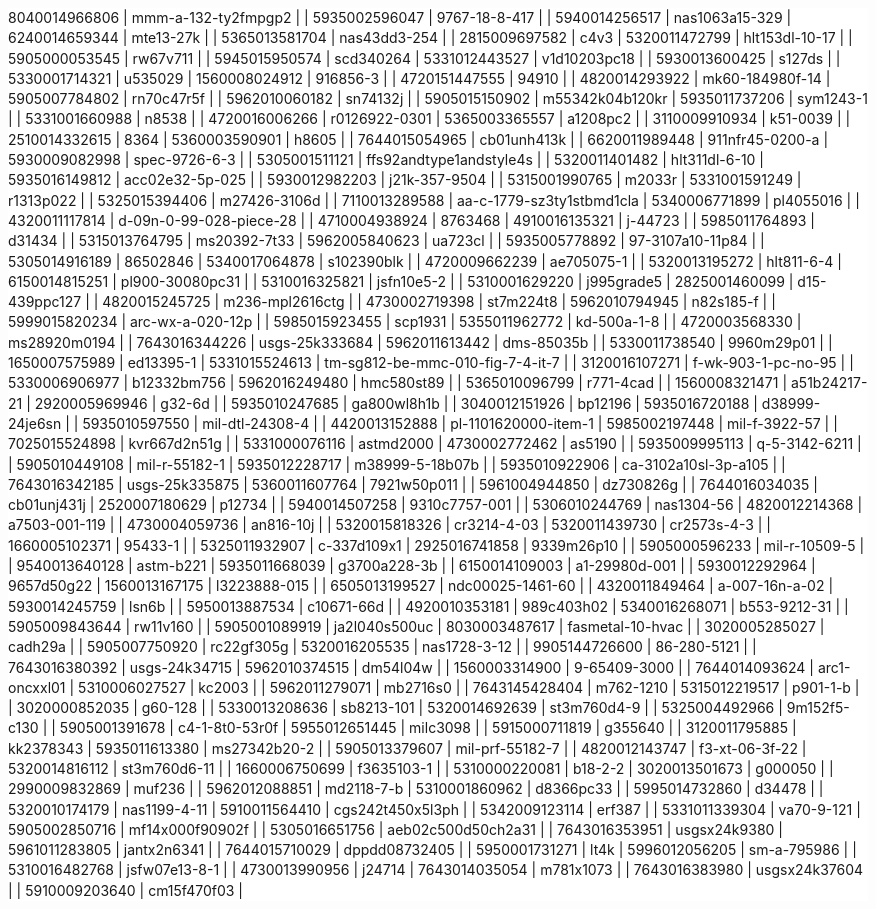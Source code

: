 8040014966806 | mmm-a-132-ty2fmpgp2 |  | 5935002596047 | 9767-18-8-417 |  | 5940014256517 | nas1063a15-329 | 
6240014659344 | mte13-27k |  | 5365013581704 | nas43dd3-254 |  | 2815009697582 | c4v3 | 
5320011472799 | hlt153dl-10-17 |  | 5905000053545 | rw67v711 |  | 5945015950574 | scd340264 | 
5331012443527 | v1d10203pc18 |  | 5930013600425 | s127ds |  | 5330001714321 | u535029 | 
1560008024912 | 916856-3 |  | 4720151447555 | 94910 |  | 4820014293922 | mk60-184980f-14 | 
5905007784802 | rn70c47r5f |  | 5962010060182 | sn74132j |  | 5905015150902 | m55342k04b120kr | 
5935011737206 | sym1243-1 |  | 5331001660988 | n8538 |  | 4720016006266 | r0126922-0301 | 
5365003365557 | a1208pc2 |  | 3110009910934 | k51-0039 |  | 2510014332615 | 8364 | 
5360003590901 | h8605 |  | 7644015054965 | cb01unh413k |  | 6620011989448 | 911nfr45-0200-a | 
5930009082998 | spec-9726-6-3 |  | 5305001511121 | ffs92andtype1andstyle4s |  | 5320011401482 | hlt311dl-6-10 | 
5935016149812 | acc02e32-5p-025 |  | 5930012982203 | j21k-357-9504 |  | 5315001990765 | m2033r | 
5331001591249 | r1313p022 |  | 5325015394406 | m27426-3106d |  | 7110013289588 | aa-c-1779-sz3ty1stbmd1cla | 
5340006771899 | pl4055016 |  | 4320011117814 | d-09n-0-99-028-piece-28 |  | 4710004938924 | 8763468 | 
4910016135321 | j-44723 |  | 5985011764893 | d31434 |  | 5315013764795 | ms20392-7t33 | 
5962005840623 | ua723cl |  | 5935005778892 | 97-3107a10-11p84 |  | 5305014916189 | 86502846 | 
5340017064878 | s102390blk |  | 4720009662239 | ae705075-1 |  | 5320013195272 | hlt811-6-4 | 
6150014815251 | pl900-30080pc31 |  | 5310016325821 | jsfn10e5-2 |  | 5310001629220 | j995grade5 | 
2825001460099 | d15-439ppc127 |  | 4820015245725 | m236-mpl2616ctg |  | 4730002719398 | st7m224t8 | 
5962010794945 | n82s185-f |  | 5999015820234 | arc-wx-a-020-12p |  | 5985015923455 | scp1931 | 
5355011962772 | kd-500a-1-8 |  | 4720003568330 | ms28920m0194 |  | 7643016344226 | usgs-25k333684 | 
5962011613442 | dms-85035b |  | 5330011738540 | 9960m29p01 |  | 1650007575989 | ed13395-1 | 
5331015524613 | tm-sg812-be-mmc-010-fig-7-4-it-7 |  | 3120016107271 | f-wk-903-1-pc-no-95 |  | 5330006906977 | b12332bm756 | 
5962016249480 | hmc580st89 |  | 5365010096799 | r771-4cad |  | 1560008321471 | a51b24217-21 | 
2920005969946 | g32-6d |  | 5935010247685 | ga800wl8h1b |  | 3040012151926 | bp12196 | 
5935016720188 | d38999-24je6sn |  | 5935010597550 | mil-dtl-24308-4 |  | 4420013152888 | pl-1101620000-item-1 | 
5985002197448 | mil-f-3922-57 |  | 7025015524898 | kvr667d2n51g |  | 5331000076116 | astmd2000 | 
4730002772462 | as5190 |  | 5935009995113 | q-5-3142-6211 |  | 5905010449108 | mil-r-55182-1 | 
5935012228717 | m38999-5-18b07b |  | 5935010922906 | ca-3102a10sl-3p-a105 |  | 7643016342185 | usgs-25k335875 | 
5360011607764 | 7921w50p011 |  | 5961004944850 | dz730826g |  | 7644016034035 | cb01unj431j | 
2520007180629 | p12734 |  | 5940014507258 | 9310c7757-001 |  | 5306010244769 | nas1304-56 | 
4820012214368 | a7503-001-119 |  | 4730004059736 | an816-10j |  | 5320015818326 | cr3214-4-03 | 
5320011439730 | cr2573s-4-3 |  | 1660005102371 | 95433-1 |  | 5325011932907 | c-337d109x1 | 
2925016741858 | 9339m26p10 |  | 5905000596233 | mil-r-10509-5 |  | 9540013640128 | astm-b221 | 
5935011668039 | g3700a228-3b |  | 6150014109003 | a1-29980d-001 |  | 5930012292964 | 9657d50g22 | 
1560013167175 | l3223888-015 |  | 6505013199527 | ndc00025-1461-60 |  | 4320011849464 | a-007-16n-a-02 | 
5930014245759 | lsn6b |  | 5950013887534 | c10671-66d |  | 4920010353181 | 989c403h02 | 
5340016268071 | b553-9212-31 |  | 5905009843644 | rw11v160 |  | 5905001089919 | ja2l040s500uc | 
8030003487617 | fasmetal-10-hvac |  | 3020005285027 | cadh29a |  | 5905007750920 | rc22gf305g | 
5320016205535 | nas1728-3-12 |  | 9905144726600 | 86-280-5121 |  | 7643016380392 | usgs-24k34715 | 
5962010374515 | dm54l04w |  | 1560003314900 | 9-65409-3000 |  | 7644014093624 | arc1-oncxxl01 | 
5310006027527 | kc2003 |  | 5962011279071 | mb2716s0 |  | 7643145428404 | m762-1210 | 
5315012219517 | p901-1-b |  | 3020000852035 | g60-128 |  | 5330013208636 | sb8213-101 | 
5320014692639 | st3m760d4-9 |  | 5325004492966 | 9m152f5-c130 |  | 5905001391678 | c4-1-8t0-53r0f | 
5955012651445 | milc3098 |  | 5915000711819 | g355640 |  | 3120011795885 | kk2378343 | 
5935011613380 | ms27342b20-2 |  | 5905013379607 | mil-prf-55182-7 |  | 4820012143747 | f3-xt-06-3f-22 | 
5320014816112 | st3m760d6-11 |  | 1660006750699 | f3635103-1 |  | 5310000220081 | b18-2-2 | 
3020013501673 | g000050 |  | 2990009832869 | muf236 |  | 5962012088851 | md2118-7-b | 
5310001860962 | d8366pc33 |  | 5995014732860 | d34478 |  | 5320010174179 | nas1199-4-11 | 
5910011564410 | cgs242t450x5l3ph |  | 5342009123114 | erf387 |  | 5331011339304 | va70-9-121 | 
5905002850716 | mf14x000f90902f |  | 5305016651756 | aeb02c500d50ch2a31 |  | 7643016353951 | usgsx24k9380 | 
5961011283805 | jantx2n6341 |  | 7644015710029 | dppdd08732405 |  | 5950001731271 | lt4k | 
5996012056205 | sm-a-795986 |  | 5310016482768 | jsfw07e13-8-1 |  | 4730013990956 | j24714 | 
7643014035054 | m781x1073 |  | 7643016383980 | usgsx24k37604 |  | 5910009203640 | cm15f470f03 | 